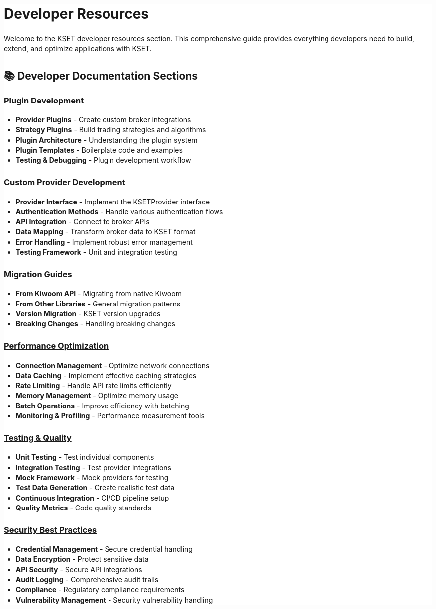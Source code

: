# Developer Resources

Welcome to the KSET developer resources section. This comprehensive guide provides everything developers need to build, extend, and optimize applications with KSET.

## 📚 Developer Documentation Sections

### **[Plugin Development](./plugins.md)**
- **Provider Plugins** - Create custom broker integrations
- **Strategy Plugins** - Build trading strategies and algorithms
- **Plugin Architecture** - Understanding the plugin system
- **Plugin Templates** - Boilerplate code and examples
- **Testing & Debugging** - Plugin development workflow

### **[Custom Provider Development](./custom-provider.md)**
- **Provider Interface** - Implement the KSETProvider interface
- **Authentication Methods** - Handle various authentication flows
- **API Integration** - Connect to broker APIs
- **Data Mapping** - Transform broker data to KSET format
- **Error Handling** - Implement robust error management
- **Testing Framework** - Unit and integration testing

### **[Migration Guides](./migration/)**
- **[From Kiwoom API](./migration/from-kiwoom.md)** - Migrating from native Kiwoom
- **[From Other Libraries](./migration/from-other-libraries.md)** - General migration patterns
- **[Version Migration](./migration/version-migration.md)** - KSET version upgrades
- **[Breaking Changes](./migration/breaking-changes.md)** - Handling breaking changes

### **[Performance Optimization](./performance.md)**
- **Connection Management** - Optimize network connections
- **Data Caching** - Implement effective caching strategies
- **Rate Limiting** - Handle API rate limits efficiently
- **Memory Management** - Optimize memory usage
- **Batch Operations** - Improve efficiency with batching
- **Monitoring & Profiling** - Performance measurement tools

### **[Testing & Quality](./testing.md)**
- **Unit Testing** - Test individual components
- **Integration Testing** - Test provider integrations
- **Mock Framework** - Mock providers for testing
- **Test Data Generation** - Create realistic test data
- **Continuous Integration** - CI/CD pipeline setup
- **Quality Metrics** - Code quality standards

### **[Security Best Practices](./security.md)**
- **Credential Management** - Secure credential handling
- **Data Encryption** - Protect sensitive data
- **API Security** - Secure API integrations
- **Audit Logging** - Comprehensive audit trails
- **Compliance** - Regulatory compliance requirements
- **Vulnerability Management** - Security vulnerability handling
